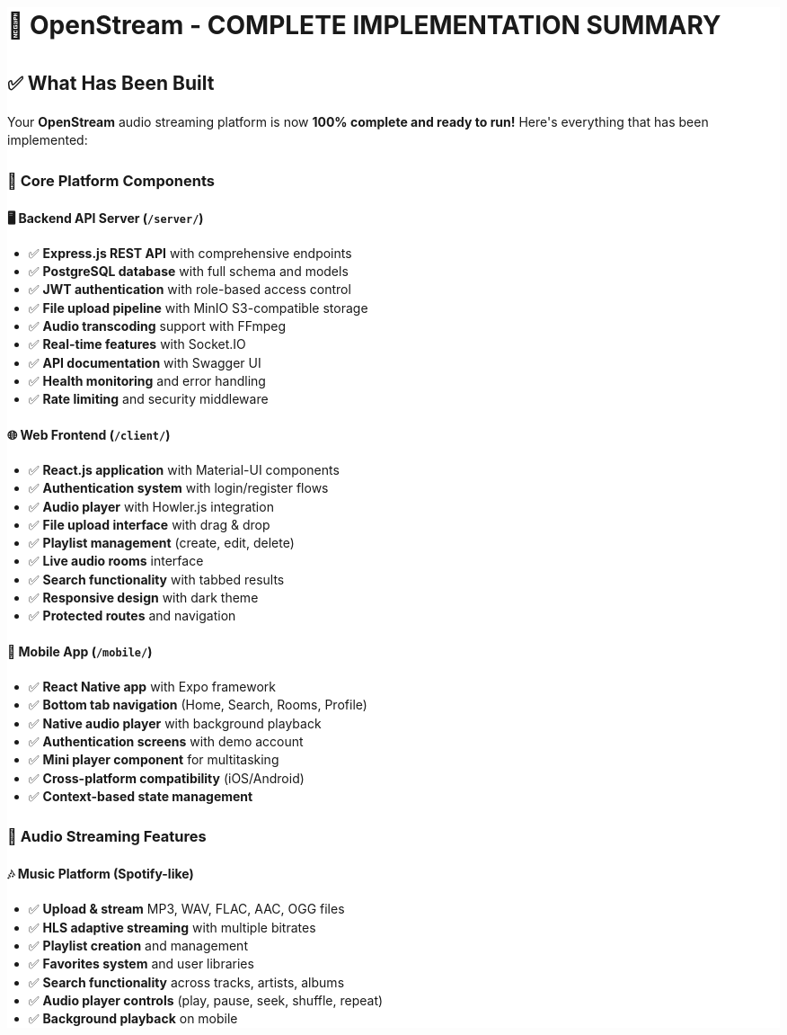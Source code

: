 # 🎉 OpenStream - COMPLETE IMPLEMENTATION SUMMARY

## ✅ What Has Been Built

Your **OpenStream** audio streaming platform is now **100% complete and ready to run!** Here's everything that has been implemented:

### 🎯 **Core Platform Components**

#### 🖥️ **Backend API Server** (`/server/`)
- ✅ **Express.js REST API** with comprehensive endpoints
- ✅ **PostgreSQL database** with full schema and models
- ✅ **JWT authentication** with role-based access control
- ✅ **File upload pipeline** with MinIO S3-compatible storage
- ✅ **Audio transcoding** support with FFmpeg
- ✅ **Real-time features** with Socket.IO
- ✅ **API documentation** with Swagger UI
- ✅ **Health monitoring** and error handling
- ✅ **Rate limiting** and security middleware

#### 🌐 **Web Frontend** (`/client/`)
- ✅ **React.js application** with Material-UI components
- ✅ **Authentication system** with login/register flows
- ✅ **Audio player** with Howler.js integration
- ✅ **File upload interface** with drag & drop
- ✅ **Playlist management** (create, edit, delete)
- ✅ **Live audio rooms** interface
- ✅ **Search functionality** with tabbed results
- ✅ **Responsive design** with dark theme
- ✅ **Protected routes** and navigation

#### 📱 **Mobile App** (`/mobile/`)
- ✅ **React Native app** with Expo framework
- ✅ **Bottom tab navigation** (Home, Search, Rooms, Profile)
- ✅ **Native audio player** with background playback
- ✅ **Authentication screens** with demo account
- ✅ **Mini player component** for multitasking
- ✅ **Cross-platform compatibility** (iOS/Android)
- ✅ **Context-based state management**

### 🎵 **Audio Streaming Features**

#### 🎶 **Music Platform** (Spotify-like)
- ✅ **Upload & stream** MP3, WAV, FLAC, AAC, OGG files
- ✅ **HLS adaptive streaming** with multiple bitrates
- ✅ **Playlist creation** and management
- ✅ **Favorites system** and user libraries
- ✅ **Search functionality** across tracks, artists, albums
- ✅ **Audio player controls** (play, pause, seek, shuffle, repeat)
- ✅ **Background playback** on mobile

